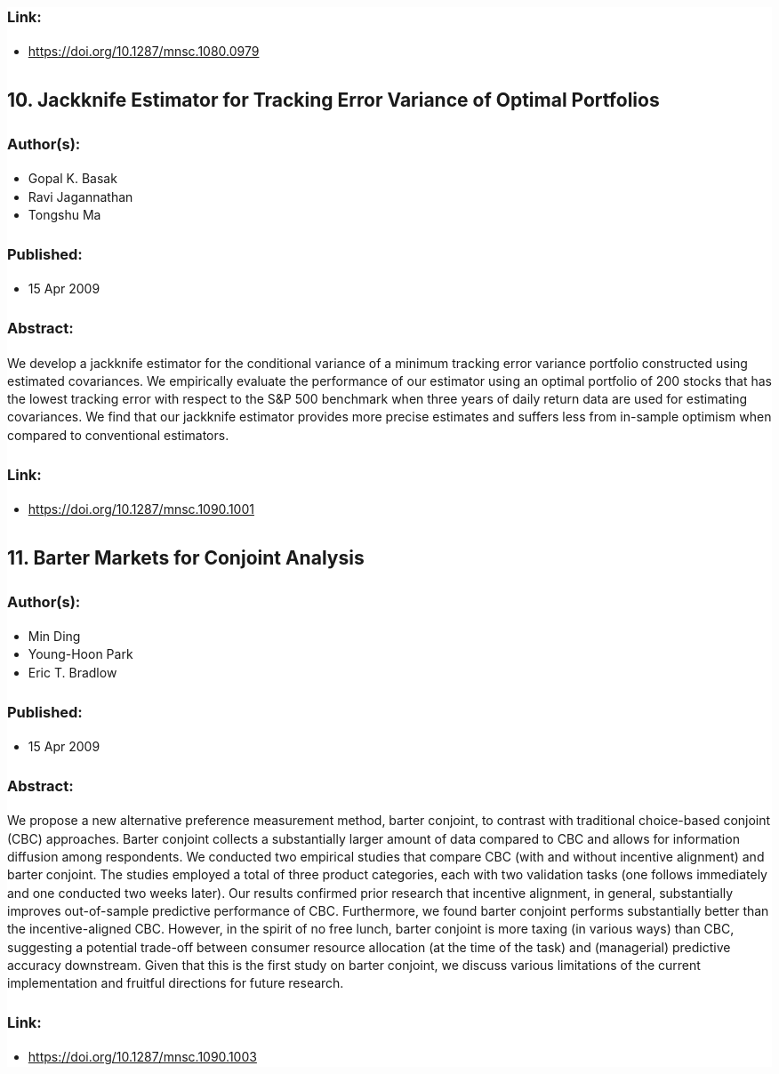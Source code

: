 ### Link:
- https://doi.org/10.1287/mnsc.1080.0979

## 10. Jackknife Estimator for Tracking Error Variance of Optimal Portfolios
### Author(s):
- Gopal K. Basak
- Ravi Jagannathan
- Tongshu Ma
### Published:
- 15 Apr 2009
### Abstract:
We develop a jackknife estimator for the conditional variance of a minimum tracking error variance portfolio constructed using estimated covariances. We empirically evaluate the performance of our estimator using an optimal portfolio of 200 stocks that has the lowest tracking error with respect to the S&P 500 benchmark when three years of daily return data are used for estimating covariances. We find that our jackknife estimator provides more precise estimates and suffers less from in-sample optimism when compared to conventional estimators.
### Link:
- https://doi.org/10.1287/mnsc.1090.1001

## 11. Barter Markets for Conjoint Analysis
### Author(s):
- Min Ding
- Young-Hoon Park
- Eric T. Bradlow
### Published:
- 15 Apr 2009
### Abstract:
We propose a new alternative preference measurement method, barter conjoint, to contrast with traditional choice-based conjoint (CBC) approaches. Barter conjoint collects a substantially larger amount of data compared to CBC and allows for information diffusion among respondents. We conducted two empirical studies that compare CBC (with and without incentive alignment) and barter conjoint. The studies employed a total of three product categories, each with two validation tasks (one follows immediately and one conducted two weeks later). Our results confirmed prior research that incentive alignment, in general, substantially improves out-of-sample predictive performance of CBC. Furthermore, we found barter conjoint performs substantially better than the incentive-aligned CBC. However, in the spirit of no free lunch, barter conjoint is more taxing (in various ways) than CBC, suggesting a potential trade-off between consumer resource allocation (at the time of the task) and (managerial) predictive accuracy downstream. Given that this is the first study on barter conjoint, we discuss various limitations of the current implementation and fruitful directions for future research.
### Link:
- https://doi.org/10.1287/mnsc.1090.1003
